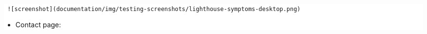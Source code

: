      ![screenshot](documentation/img/testing-screenshots/lighthouse-symptoms-desktop.png)

  - Contact page:
